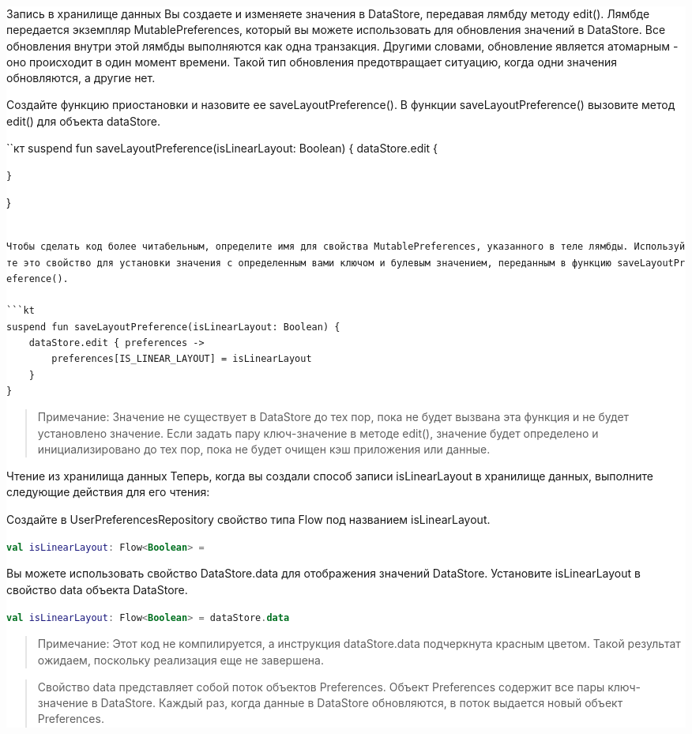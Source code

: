 Запись в хранилище данных
Вы создаете и изменяете значения в DataStore, передавая лямбду методу edit(). Лямбде передается экземпляр MutablePreferences, который вы можете использовать для обновления значений в DataStore. Все обновления внутри этой лямбды выполняются как одна транзакция. Другими словами, обновление является атомарным - оно происходит в один момент времени. Такой тип обновления предотвращает ситуацию, когда одни значения обновляются, а другие нет.

Создайте функцию приостановки и назовите ее saveLayoutPreference().
В функции saveLayoutPreference() вызовите метод edit() для объекта dataStore.

``кт
suspend fun saveLayoutPreference(isLinearLayout: Boolean) {
    dataStore.edit {

    }
}
```

Чтобы сделать код более читабельным, определите имя для свойства MutablePreferences, указанного в теле лямбды. Используйте это свойство для установки значения с определенным вами ключом и булевым значением, переданным в функцию saveLayoutPreference().

```kt
suspend fun saveLayoutPreference(isLinearLayout: Boolean) {
    dataStore.edit { preferences ->
        preferences[IS_LINEAR_LAYOUT] = isLinearLayout
    }
}
```

> Примечание: Значение не существует в DataStore до тех пор, пока не будет вызвана эта функция и не будет установлено значение. Если задать пару ключ-значение в методе edit(), значение будет определено и инициализировано до тех пор, пока не будет очищен кэш приложения или данные.


Чтение из хранилища данных
Теперь, когда вы создали способ записи isLinearLayout в хранилище данных, выполните следующие действия для его чтения:

Создайте в UserPreferencesRepository свойство типа Flow<Boolean> под названием isLinearLayout.

```kt
val isLinearLayout: Flow<Boolean> =
```

Вы можете использовать свойство DataStore.data для отображения значений DataStore. Установите isLinearLayout в свойство data объекта DataStore.

```kt
val isLinearLayout: Flow<Boolean> = dataStore.data
```

> Примечание: Этот код не компилируется, а инструкция dataStore.data подчеркнута красным цветом. Такой результат ожидаем, поскольку реализация еще не завершена.

> Свойство data представляет собой поток объектов Preferences. Объект Preferences содержит все пары ключ-значение в DataStore. Каждый раз, когда данные в DataStore обновляются, в поток выдается новый объект Preferences.
